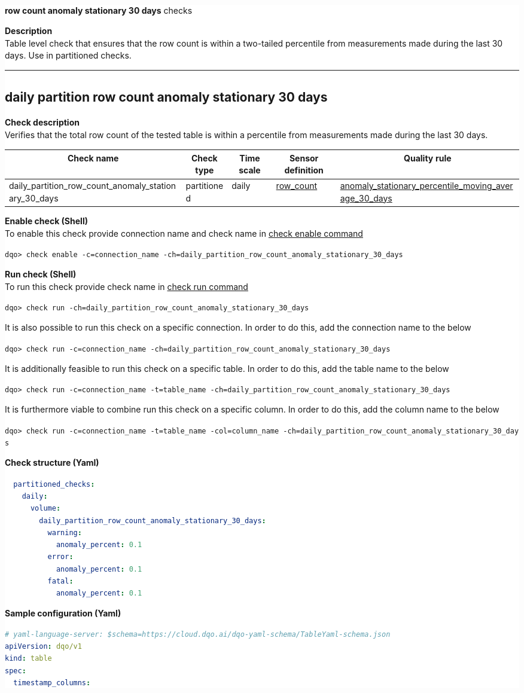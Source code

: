 **row count anomaly stationary 30 days** checks  

**Description**  
Table level check that ensures that the row count is within a two-tailed percentile from measurements made during the last 30 days. Use in partitioned checks.

___

## **daily partition row count anomaly stationary 30 days**  
  
**Check description**  
Verifies that the total row count of the tested table is within a percentile from measurements made during the last 30 days.  
  
|Check name|Check type|Time scale|Sensor definition|Quality rule|
|----------|----------|----------|-----------|-------------|
|daily_partition_row_count_anomaly_stationary_30_days|partitioned|daily|[row_count](../../../../reference/sensors/Table/volume-table-sensors/#row-count)|[anomaly_stationary_percentile_moving_average_30_days](../../../../reference/rules/Percentile/#anomaly-stationary-percentile-moving-average-30-days)|
  
**Enable check (Shell)**  
To enable this check provide connection name and check name in [check enable command](../../../../command-line-interface/check/#dqo-check-enable)
```
dqo> check enable -c=connection_name -ch=daily_partition_row_count_anomaly_stationary_30_days
```
**Run check (Shell)**  
To run this check provide check name in [check run command](../../../../command-line-interface/check/#dqo-check-run)
```
dqo> check run -ch=daily_partition_row_count_anomaly_stationary_30_days
```
It is also possible to run this check on a specific connection. In order to do this, add the connection name to the below
```
dqo> check run -c=connection_name -ch=daily_partition_row_count_anomaly_stationary_30_days
```
It is additionally feasible to run this check on a specific table. In order to do this, add the table name to the below
```
dqo> check run -c=connection_name -t=table_name -ch=daily_partition_row_count_anomaly_stationary_30_days
```
It is furthermore viable to combine run this check on a specific column. In order to do this, add the column name to the below
```
dqo> check run -c=connection_name -t=table_name -col=column_name -ch=daily_partition_row_count_anomaly_stationary_30_days
```
**Check structure (Yaml)**
```yaml
  partitioned_checks:
    daily:
      volume:
        daily_partition_row_count_anomaly_stationary_30_days:
          warning:
            anomaly_percent: 0.1
          error:
            anomaly_percent: 0.1
          fatal:
            anomaly_percent: 0.1
```
**Sample configuration (Yaml)**  
```yaml hl_lines="11-20"
# yaml-language-server: $schema=https://cloud.dqo.ai/dqo-yaml-schema/TableYaml-schema.json
apiVersion: dqo/v1
kind: table
spec:
  timestamp_columns:
```